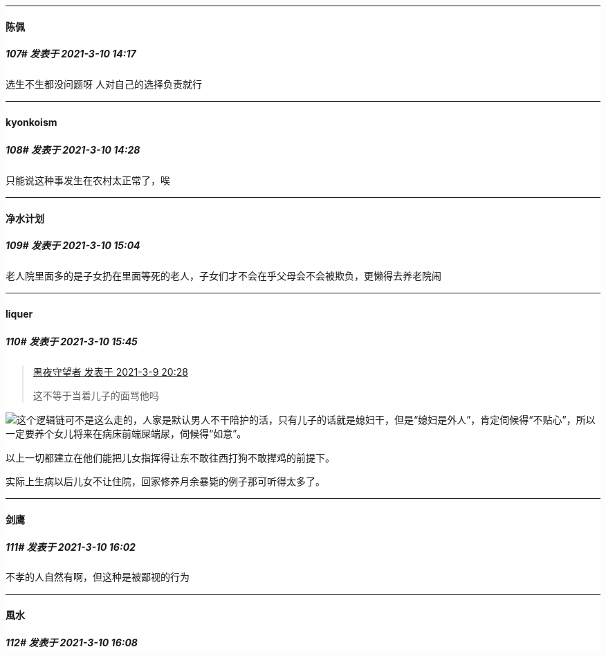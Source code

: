 
-----

####  陈佩  
##### 107#       发表于 2021-3-10 14:17


选生不生都没问题呀 人对自己的选择负责就行


-----

####  kyonkoism  
##### 108#       发表于 2021-3-10 14:28


只能说这种事发生在农村太正常了，唉


-----

####  净水计划  
##### 109#       发表于 2021-3-10 15:04


老人院里面多的是子女扔在里面等死的老人，子女们才不会在乎父母会不会被欺负，更懒得去养老院闹


-----

####  liquer  
##### 110#       发表于 2021-3-10 15:45


<blockquote><a href="httphttps://bbs.saraba1st.com/2b/forum.php?mod=redirect&amp;goto=findpost&amp;pid=50568124&amp;ptid=1992235" target="_blank">黑夜守望者 发表于 2021-3-9 20:28</a>

这不等于当着儿子的面骂他吗</blockquote>
<img src="https://static.saraba1st.com/image/smiley/face2017/035.png" referrerpolicy="no-referrer">这个逻辑链可不是这么走的，人家是默认男人不干陪护的活，只有儿子的话就是媳妇干，但是“媳妇是外人”，肯定伺候得“不贴心”，所以一定要养个女儿将来在病床前端屎端尿，伺候得“如意”。

以上一切都建立在他们能把儿女指挥得让东不敢往西打狗不敢撵鸡的前提下。

实际上生病以后儿女不让住院，回家修养月余暴毙的例子那可听得太多了。


-----

####  剑鹰  
##### 111#       发表于 2021-3-10 16:02


不孝的人自然有啊，但这种是被鄙视的行为


-----

####  風水  
##### 112#       发表于 2021-3-10 16:08
